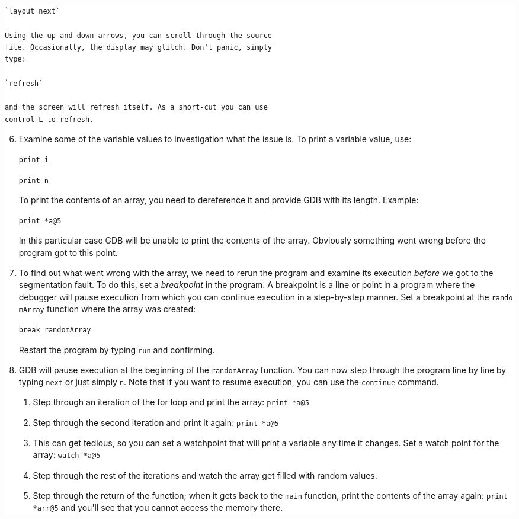     `layout next`

    Using the up and down arrows, you can scroll through the source
    file. Occasionally, the display may glitch. Don't panic, simply
    type:

    `refresh`

    and the screen will refresh itself. As a short-cut you can use
    control-L to refresh.

6.  Examine some of the variable values to investigation what the issue
    is. To print a variable value, use:

    `print i`

    `print n`

    To print the contents of an array, you need to dereference it and
    provide GDB with its length. Example:

    `print *a@5`

    In this particular case GDB will be unable to print the contents of
    the array. Obviously something went wrong before the program got to
    this point.

7.  To find out what went wrong with the array, we need to rerun the
    program and examine its execution *before* we got to the
    segmentation fault. To do this, set a *breakpoint* in the program. A
    breakpoint is a line or point in a program where the debugger will
    pause execution from which you can continue execution in a
    step-by-step manner. Set a breakpoint at the `randomArray`
    function where the array was created:

    `break randomArray`

    Restart the program by typing `run` and confirming.

8.  GDB will pause execution at the beginning of the `randomArray`
    function. You can now step through the program line by line by
    typing `next` or just simply `n`. Note that if you
    want to resume execution, you can use the `continue` command.

    1.  Step through an iteration of the for loop and print the array:
        `print *a@5`

    2.  Step through the second iteration and print it again:
        `print *a@5`

    3.  This can get tedious, so you can set a watchpoint that will
        print a variable any time it changes. Set a watch point for the
        array: `watch *a@5`

    4.  Step through the rest of the iterations and watch the array get
        filled with random values.

    5.  Step through the return of the function; when it gets back to
        the `main` function, print the contents of the array again:
        `print *arr@5` and you'll see that you cannot access the
        memory there.
